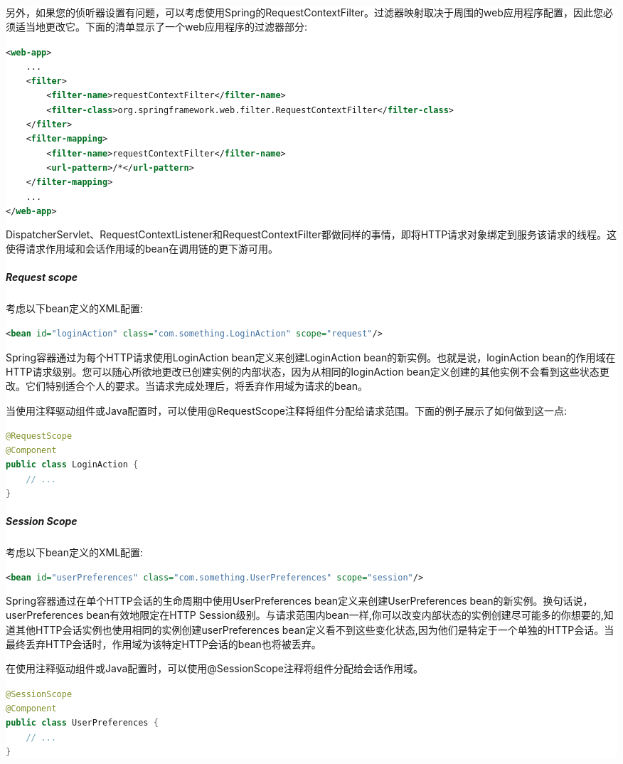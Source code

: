 另外，如果您的侦听器设置有问题，可以考虑使用Spring的RequestContextFilter。过滤器映射取决于周围的web应用程序配置，因此您必须适当地更改它。下面的清单显示了一个web应用程序的过滤器部分:

```xml
<web-app>
    ...
    <filter>
        <filter-name>requestContextFilter</filter-name>
        <filter-class>org.springframework.web.filter.RequestContextFilter</filter-class>
    </filter>
    <filter-mapping>
        <filter-name>requestContextFilter</filter-name>
        <url-pattern>/*</url-pattern>
    </filter-mapping>
    ...
</web-app>
```

DispatcherServlet、RequestContextListener和RequestContextFilter都做同样的事情，即将HTTP请求对象绑定到服务该请求的线程。这使得请求作用域和会话作用域的bean在调用链的更下游可用。

#####  Request scope

考虑以下bean定义的XML配置:

```xml
<bean id="loginAction" class="com.something.LoginAction" scope="request"/>
```

Spring容器通过为每个HTTP请求使用LoginAction bean定义来创建LoginAction bean的新实例。也就是说，loginAction bean的作用域在HTTP请求级别。您可以随心所欲地更改已创建实例的内部状态，因为从相同的loginAction bean定义创建的其他实例不会看到这些状态更改。它们特别适合个人的要求。当请求完成处理后，将丢弃作用域为请求的bean。

当使用注释驱动组件或Java配置时，可以使用@RequestScope注释将组件分配给请求范围。下面的例子展示了如何做到这一点:

```java
@RequestScope
@Component
public class LoginAction {
    // ...
}
```

#####  Session Scope

考虑以下bean定义的XML配置:

```xml
<bean id="userPreferences" class="com.something.UserPreferences" scope="session"/>
```

Spring容器通过在单个HTTP会话的生命周期中使用UserPreferences bean定义来创建UserPreferences bean的新实例。换句话说，userPreferences bean有效地限定在HTTP Session级别。与请求范围内bean一样,你可以改变内部状态的实例创建尽可能多的你想要的,知道其他HTTP会话实例也使用相同的实例创建userPreferences bean定义看不到这些变化状态,因为他们是特定于一个单独的HTTP会话。当最终丢弃HTTP会话时，作用域为该特定HTTP会话的bean也将被丢弃。

在使用注释驱动组件或Java配置时，可以使用@SessionScope注释将组件分配给会话作用域。

```java
@SessionScope
@Component
public class UserPreferences {
    // ...
}
```
